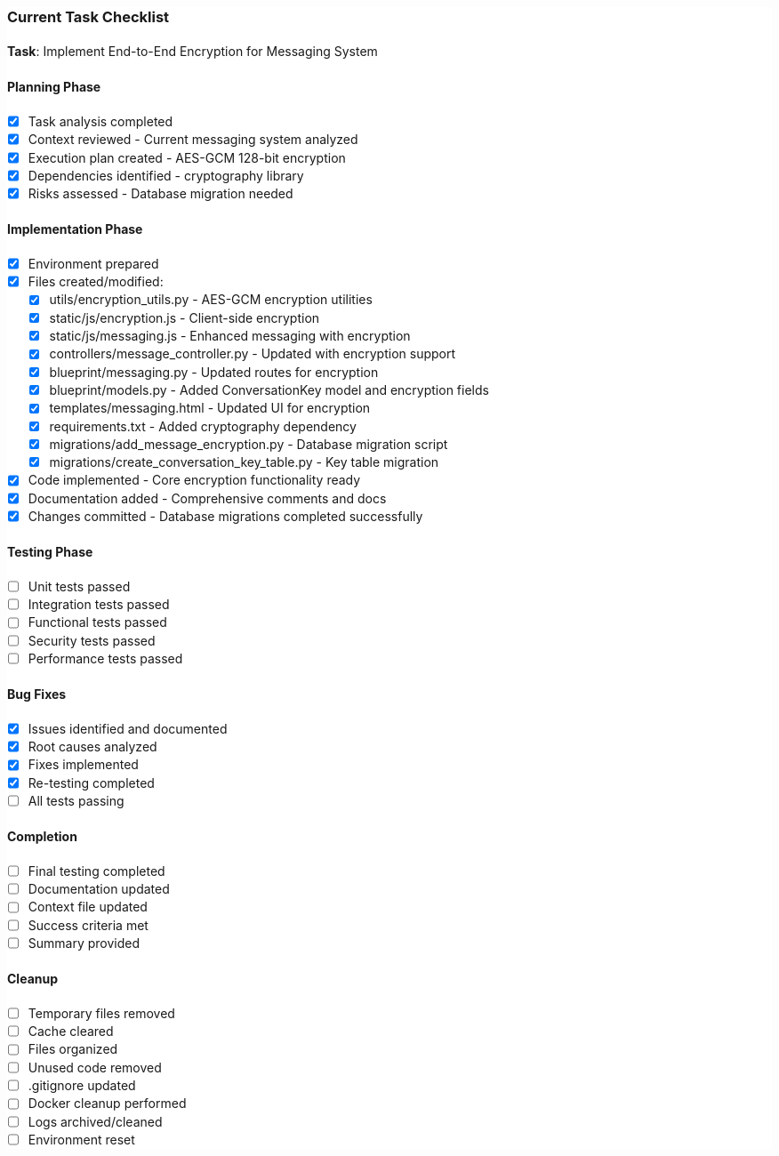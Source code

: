 ### Current Task Checklist

**Task**: Implement End-to-End Encryption for Messaging System

#### Planning Phase
- [x] Task analysis completed
- [x] Context reviewed - Current messaging system analyzed
- [x] Execution plan created - AES-GCM 128-bit encryption
- [x] Dependencies identified - cryptography library
- [x] Risks assessed - Database migration needed

#### Implementation Phase
- [x] Environment prepared
- [x] Files created/modified:
  - [x] utils/encryption_utils.py - AES-GCM encryption utilities
  - [x] static/js/encryption.js - Client-side encryption
  - [x] static/js/messaging.js - Enhanced messaging with encryption
  - [x] controllers/message_controller.py - Updated with encryption support
  - [x] blueprint/messaging.py - Updated routes for encryption
  - [x] blueprint/models.py - Added ConversationKey model and encryption fields
  - [x] templates/messaging.html - Updated UI for encryption
  - [x] requirements.txt - Added cryptography dependency
  - [x] migrations/add_message_encryption.py - Database migration script
  - [x] migrations/create_conversation_key_table.py - Key table migration
- [x] Code implemented - Core encryption functionality ready
- [x] Documentation added - Comprehensive comments and docs
- [x] Changes committed - Database migrations completed successfully

#### Testing Phase
- [ ] Unit tests passed
- [ ] Integration tests passed
- [ ] Functional tests passed
- [ ] Security tests passed
- [ ] Performance tests passed

#### Bug Fixes
- [x] Issues identified and documented
- [x] Root causes analyzed
- [x] Fixes implemented
- [x] Re-testing completed
- [ ] All tests passing

#### Completion
- [ ] Final testing completed
- [ ] Documentation updated
- [ ] Context file updated
- [ ] Success criteria met
- [ ] Summary provided

#### Cleanup
- [ ] Temporary files removed
- [ ] Cache cleared
- [ ] Files organized
- [ ] Unused code removed
- [ ] .gitignore updated
- [ ] Docker cleanup performed
- [ ] Logs archived/cleaned
- [ ] Environment reset

